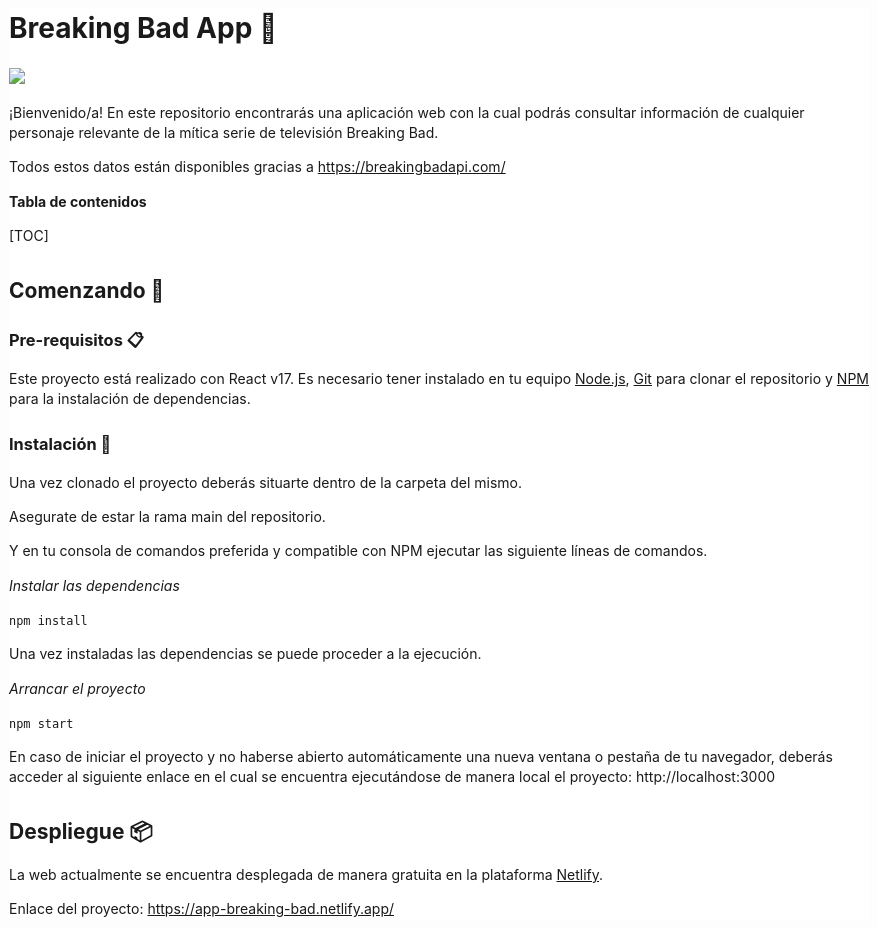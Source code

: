 # Breaking Bad App 🧪

[![](https://i.gyazo.com/cb0a32c36ce7841825f6dc06c721bf94.png)](https://i.gyazo.com/cb0a32c36ce7841825f6dc06c721bf94.png)

¡Bienvenido/a! En este repositorio encontrarás una aplicación web con la cual podrás consultar información de cualquier personaje relevante de la mítica serie de televisión Breaking Bad.

Todos estos datos están disponibles gracias a https://breakingbadapi.com/

**Tabla de contenidos**

[TOC]

## Comenzando 🚀


### Pre-requisitos 📋

Este proyecto está realizado con React v17.
Es necesario tener instalado en tu equipo [Node.js](https://nodejs.org/es/ "Node.js"), [Git](https://git-scm.com/downloads) para clonar el repositorio y [NPM](https://www.npmjs.com/) para la instalación de dependencias.

### Instalación 🔧

Una vez clonado el proyecto deberás situarte dentro de la carpeta del mismo.


Asegurate de estar la rama main del repositorio.

Y en tu consola de comandos preferida y compatible con NPM ejecutar las siguiente líneas de comandos.

_Instalar las dependencias_

```
npm install
```
Una vez instaladas las dependencias se puede proceder a la ejecución.

_Arrancar el proyecto_

```
npm start
```
En caso de iniciar el proyecto y no haberse abierto automáticamente una nueva ventana o pestaña de tu navegador, deberás acceder al siguiente enlace en el cual se encuentra ejecutándose de manera local el proyecto: http://localhost:3000


## Despliegue 📦

La web actualmente se encuentra desplegada de manera gratuita en la plataforma [Netlify](https://www.netlify.com/).

Enlace del proyecto: https://app-breaking-bad.netlify.app/
